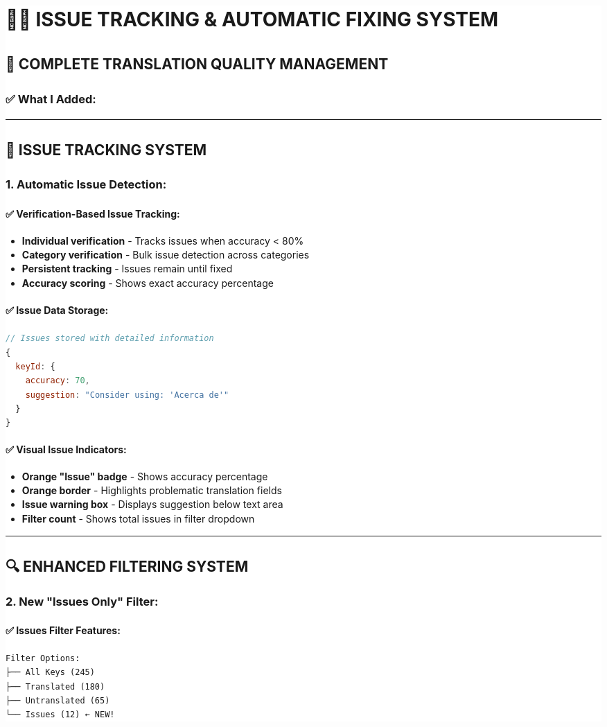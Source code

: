 # 🚨✅ **ISSUE TRACKING & AUTOMATIC FIXING SYSTEM**

## 🎯 **COMPLETE TRANSLATION QUALITY MANAGEMENT**

### **✅ What I Added:**

---

## **🚨 ISSUE TRACKING SYSTEM**

### **1. Automatic Issue Detection:**

#### **✅ Verification-Based Issue Tracking:**
- **Individual verification** - Tracks issues when accuracy < 80%
- **Category verification** - Bulk issue detection across categories
- **Persistent tracking** - Issues remain until fixed
- **Accuracy scoring** - Shows exact accuracy percentage

#### **✅ Issue Data Storage:**
```javascript
// Issues stored with detailed information
{
  keyId: {
    accuracy: 70,
    suggestion: "Consider using: 'Acerca de'"
  }
}
```

#### **✅ Visual Issue Indicators:**
- **Orange "Issue" badge** - Shows accuracy percentage
- **Orange border** - Highlights problematic translation fields
- **Issue warning box** - Displays suggestion below text area
- **Filter count** - Shows total issues in filter dropdown

---

## **🔍 ENHANCED FILTERING SYSTEM**

### **2. New "Issues Only" Filter:**

#### **✅ Issues Filter Features:**
```
Filter Options:
├── All Keys (245)
├── Translated (180)
├── Untranslated (65)
└── Issues (12) ← NEW!
```
